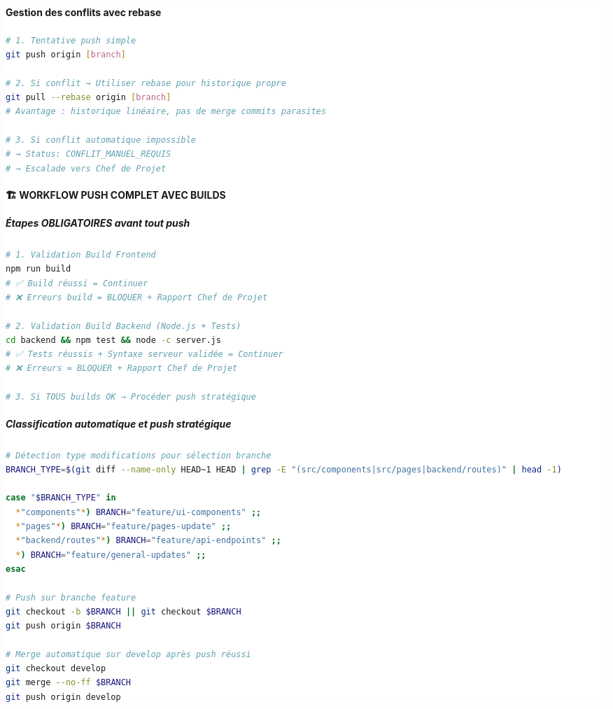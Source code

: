 #### Gestion des conflits avec rebase
```bash
# 1. Tentative push simple
git push origin [branch]

# 2. Si conflit → Utiliser rebase pour historique propre
git pull --rebase origin [branch]
# Avantage : historique linéaire, pas de merge commits parasites

# 3. Si conflit automatique impossible
# → Status: CONFLIT_MANUEL_REQUIS
# → Escalade vers Chef de Projet
```

#### 🏗️ WORKFLOW PUSH COMPLET AVEC BUILDS

##### Étapes OBLIGATOIRES avant tout push
```bash
# 1. Validation Build Frontend
npm run build
# ✅ Build réussi = Continuer
# ❌ Erreurs build = BLOQUER + Rapport Chef de Projet

# 2. Validation Build Backend (Node.js + Tests)
cd backend && npm test && node -c server.js
# ✅ Tests réussis + Syntaxe serveur validée = Continuer
# ❌ Erreurs = BLOQUER + Rapport Chef de Projet

# 3. Si TOUS builds OK → Procéder push stratégique
```

##### Classification automatique et push stratégique
```bash
# Détection type modifications pour sélection branche
BRANCH_TYPE=$(git diff --name-only HEAD~1 HEAD | grep -E "(src/components|src/pages|backend/routes)" | head -1)

case "$BRANCH_TYPE" in
  *"components"*) BRANCH="feature/ui-components" ;;
  *"pages"*) BRANCH="feature/pages-update" ;;
  *"backend/routes"*) BRANCH="feature/api-endpoints" ;;
  *) BRANCH="feature/general-updates" ;;
esac

# Push sur branche feature
git checkout -b $BRANCH || git checkout $BRANCH
git push origin $BRANCH

# Merge automatique sur develop après push réussi
git checkout develop
git merge --no-ff $BRANCH
git push origin develop
```
